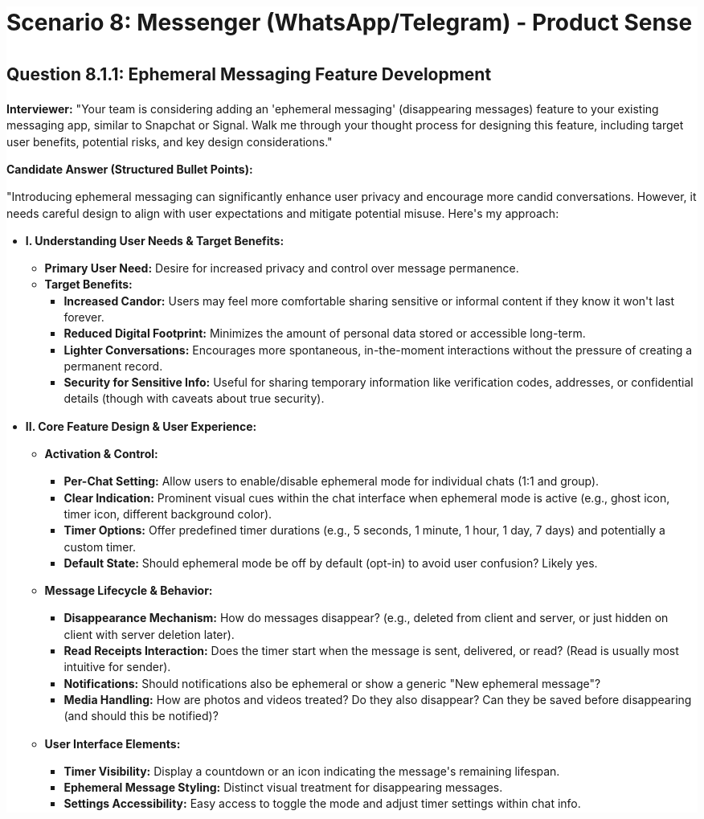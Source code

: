 # Scenario 8: Messenger (WhatsApp/Telegram) - Product Sense

## Question 8.1.1: Ephemeral Messaging Feature Development

**Interviewer:** "Your team is considering adding an 'ephemeral messaging' (disappearing messages) feature to your existing messaging app, similar to Snapchat or Signal. Walk me through your thought process for designing this feature, including target user benefits, potential risks, and key design considerations."

**Candidate Answer (Structured Bullet Points):**

"Introducing ephemeral messaging can significantly enhance user privacy and encourage more candid conversations. However, it needs careful design to align with user expectations and mitigate potential misuse. Here's my approach:

*   **I. Understanding User Needs & Target Benefits:**

    *   **Primary User Need:** Desire for increased privacy and control over message permanence.
    *   **Target Benefits:**
        *   **Increased Candor:** Users may feel more comfortable sharing sensitive or informal content if they know it won't last forever.
        *   **Reduced Digital Footprint:** Minimizes the amount of personal data stored or accessible long-term.
        *   **Lighter Conversations:** Encourages more spontaneous, in-the-moment interactions without the pressure of creating a permanent record.
        *   **Security for Sensitive Info:** Useful for sharing temporary information like verification codes, addresses, or confidential details (though with caveats about true security).

*   **II. Core Feature Design & User Experience:**

    *   **Activation & Control:**
        *   **Per-Chat Setting:** Allow users to enable/disable ephemeral mode for individual chats (1:1 and group).
        *   **Clear Indication:** Prominent visual cues within the chat interface when ephemeral mode is active (e.g., ghost icon, timer icon, different background color).
        *   **Timer Options:** Offer predefined timer durations (e.g., 5 seconds, 1 minute, 1 hour, 1 day, 7 days) and potentially a custom timer.
        *   **Default State:** Should ephemeral mode be off by default (opt-in) to avoid user confusion? Likely yes.

    *   **Message Lifecycle & Behavior:**
        *   **Disappearance Mechanism:** How do messages disappear? (e.g., deleted from client and server, or just hidden on client with server deletion later).
        *   **Read Receipts Interaction:** Does the timer start when the message is sent, delivered, or read? (Read is usually most intuitive for sender).
        *   **Notifications:** Should notifications also be ephemeral or show a generic "New ephemeral message"?
        *   **Media Handling:** How are photos and videos treated? Do they also disappear? Can they be saved before disappearing (and should this be notified)?

    *   **User Interface Elements:**
        *   **Timer Visibility:** Display a countdown or an icon indicating the message's remaining lifespan.
        *   **Ephemeral Message Styling:** Distinct visual treatment for disappearing messages.
        *   **Settings Accessibility:** Easy access to toggle the mode and adjust timer settings within chat info.
